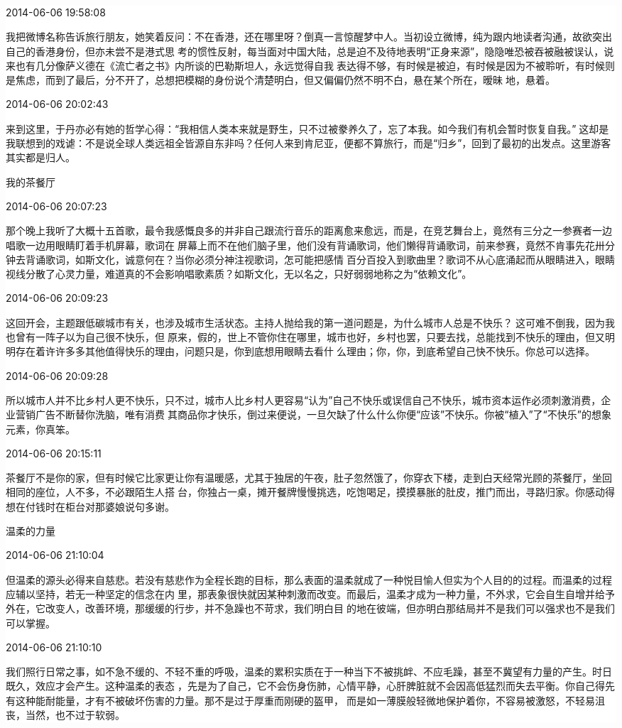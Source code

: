   

2014-06-06 19:58:08

我把微博名称告诉旅行朋友，她笑着反问：不在香港，还在哪里呀？倒真一言惊醒梦中人。当初设立微博，纯为跟内地读者沟通，故欲突出自己的香港身份，但亦未尝不是港式思
考的惯性反射，每当面对中国大陆，总是迫不及待地表明“正身来源”，隐隐唯恐被吞被融被误认，说来也有几分像萨义德在《流亡者之书》内所谈的巴勒斯坦人，永远觉得自我
表达得不够，有时候是被迫，有时候是因为不被聆听，有时候则是焦虑，而到了最后，分不开了，总想把模糊的身份说个清楚明白，但又偏偏仍然不明不白，悬在某个所在，暧昧
地，悬着。

  

2014-06-06 20:02:43

来到这里，于丹亦必有她的哲学心得：“我相信人类本来就是野生，只不过被豢养久了，忘了本我。如今我们有机会暂时恢复自我。”
这却是我联想到的戏谑：不是说全球人类远祖全皆源自东非吗？任何人来到肯尼亚，便都不算旅行，而是“归乡”，回到了最初的出发点。这里游客其实都是归人。

  

  我的茶餐厅

  

2014-06-06 20:07:23

那个晚上我听了大概十五首歌，最令我感慨良多的并非自己跟流行音乐的距离愈来愈远，而是，在竞艺舞台上，竟然有三分之一参赛者一边唱歌一边用眼睛盯着手机屏幕，歌词在
屏幕上而不在他们脑子里，他们没有背诵歌词，他们懒得背诵歌词，前来参赛，竟然不肯事先花卅分钟去背诵歌词，如斯文化，诚意何在？当你必须分神注视歌词，怎可能把感情
百分百投入到歌曲里？歌词不从心底涌起而从眼睛进入，眼睛视线分散了心灵力量，难道真的不会影响唱歌素质？如斯文化，无以名之，只好弱弱地称之为“依赖文化”。

  

2014-06-06 20:09:23

这回开会，主题跟低碳城市有关，也涉及城市生活状态。主持人抛给我的第一道问题是，为什么城市人总是不快乐？ 这可难不倒我，因为我也曾有一阵子以为自己很不快乐，但
原来，假的，世上不管你住在哪里，城市也好，乡村也罢，只要去找，总能找到不快乐的理由，但又明明存在着许许多多其他值得快乐的理由，问题只是，你到底想用眼睛去看什
么理由；你，你，到底希望自己快不快乐。你总可以选择。

  

2014-06-06 20:09:28

所以城市人并不比乡村人更不快乐，只不过，城市人比乡村人更容易“认为”自己不快乐或误信自己不快乐，城市资本运作必须刺激消费，企业营销广告不断替你洗脑，唯有消费
其商品你才快乐，倒过来便说，一旦欠缺了什么什么你便“应该”不快乐。你被“植入”了“不快乐”的想象元素，你真笨。

  

2014-06-06 20:15:11

茶餐厅不是你的家，但有时候它比家更让你有温暖感，尤其于独居的午夜，肚子忽然饿了，你穿衣下楼，走到白天经常光顾的茶餐厅，坐回相同的座位，人不多，不必跟陌生人搭
台，你独占一桌，摊开餐牌慢慢挑选，吃饱喝足，摸摸暴胀的肚皮，推门而出，寻路归家。你感动得想在付钱时在柜台对那婆娘说句多谢。

  

  温柔的力量

  

2014-06-06 21:10:04

但温柔的源头必得来自慈悲。若没有慈悲作为全程长跑的目标，那么表面的温柔就成了一种悦目愉人但实为个人目的的过程。而温柔的过程应辅以坚持，若无一种坚定的信念在内
里，那表象很快就因某种刺激而改变。而最后，温柔才成为一种力量，不外求，它会自生自增并给予外在，它改变人，改善环境，那缓缓的行步，并不急躁也不苛求，我们明白目
的地在彼端，但亦明白那结局并不是我们可以强求也不是我们可以掌握。

  

2014-06-06 21:10:10

我们照行日常之事，如不急不缓的、不轻不重的呼吸，温柔的累积实质在于一种当下不被挑衅、不应毛躁，甚至不冀望有力量的产生。时日既久，效应才会产生。这种温柔的表态
，先是为了自己，它不会伤身伤肺，心情平静，心肝脾脏就不会因高低猛烈而失去平衡。你自己得先有这种能耐能量，才有不被破坏伤害的力量。那不是过于厚重而刚硬的盔甲，
而是如一薄膜般轻微地保护着你，不容易被激怒，不轻易沮丧，当然，也不过于软弱。
